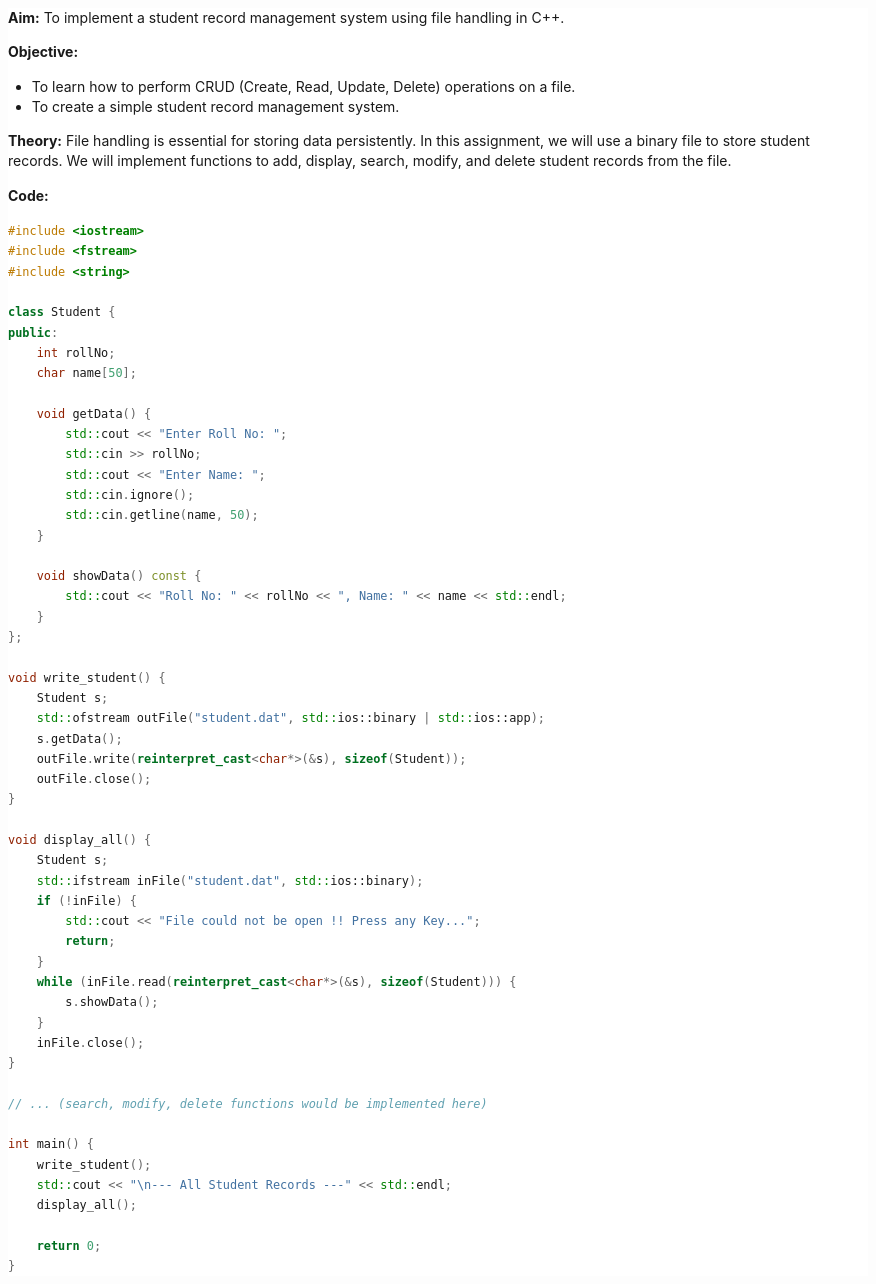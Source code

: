 **Aim:** To implement a student record management system using file handling in C++.

**Objective:**
*   To learn how to perform CRUD (Create, Read, Update, Delete) operations on a file.
*   To create a simple student record management system.

**Theory:**
File handling is essential for storing data persistently. In this assignment, we will use a binary file to store student records. We will implement functions to add, display, search, modify, and delete student records from the file.

**Code:**
```cpp
#include <iostream>
#include <fstream>
#include <string>

class Student {
public:
    int rollNo;
    char name[50];

    void getData() {
        std::cout << "Enter Roll No: ";
        std::cin >> rollNo;
        std::cout << "Enter Name: ";
        std::cin.ignore();
        std::cin.getline(name, 50);
    }

    void showData() const {
        std::cout << "Roll No: " << rollNo << ", Name: " << name << std::endl;
    }
};

void write_student() {
    Student s;
    std::ofstream outFile("student.dat", std::ios::binary | std::ios::app);
    s.getData();
    outFile.write(reinterpret_cast<char*>(&s), sizeof(Student));
    outFile.close();
}

void display_all() {
    Student s;
    std::ifstream inFile("student.dat", std::ios::binary);
    if (!inFile) {
        std::cout << "File could not be open !! Press any Key...";
        return;
    }
    while (inFile.read(reinterpret_cast<char*>(&s), sizeof(Student))) {
        s.showData();
    }
    inFile.close();
}

// ... (search, modify, delete functions would be implemented here)

int main() {
    write_student();
    std::cout << "\n--- All Student Records ---" << std::endl;
    display_all();

    return 0;
}
```